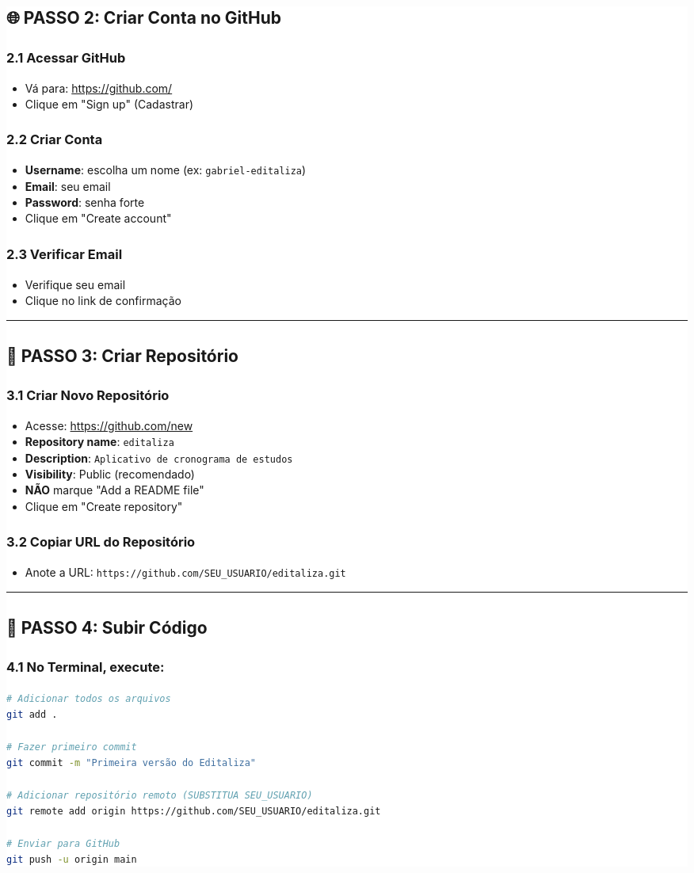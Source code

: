 ## 🌐 **PASSO 2: Criar Conta no GitHub**

### **2.1 Acessar GitHub**
- Vá para: https://github.com/
- Clique em "Sign up" (Cadastrar)

### **2.2 Criar Conta**
- **Username**: escolha um nome (ex: `gabriel-editaliza`)
- **Email**: seu email
- **Password**: senha forte
- Clique em "Create account"

### **2.3 Verificar Email**
- Verifique seu email
- Clique no link de confirmação

---

## 📁 **PASSO 3: Criar Repositório**

### **3.1 Criar Novo Repositório**
- Acesse: https://github.com/new
- **Repository name**: `editaliza`
- **Description**: `Aplicativo de cronograma de estudos`
- **Visibility**: Public (recomendado)
- **NÃO** marque "Add a README file"
- Clique em "Create repository"

### **3.2 Copiar URL do Repositório**
- Anote a URL: `https://github.com/SEU_USUARIO/editaliza.git`

---

## 🚀 **PASSO 4: Subir Código**

### **4.1 No Terminal, execute:**

```bash
# Adicionar todos os arquivos
git add .

# Fazer primeiro commit
git commit -m "Primeira versão do Editaliza"

# Adicionar repositório remoto (SUBSTITUA SEU_USUARIO)
git remote add origin https://github.com/SEU_USUARIO/editaliza.git

# Enviar para GitHub
git push -u origin main
```
